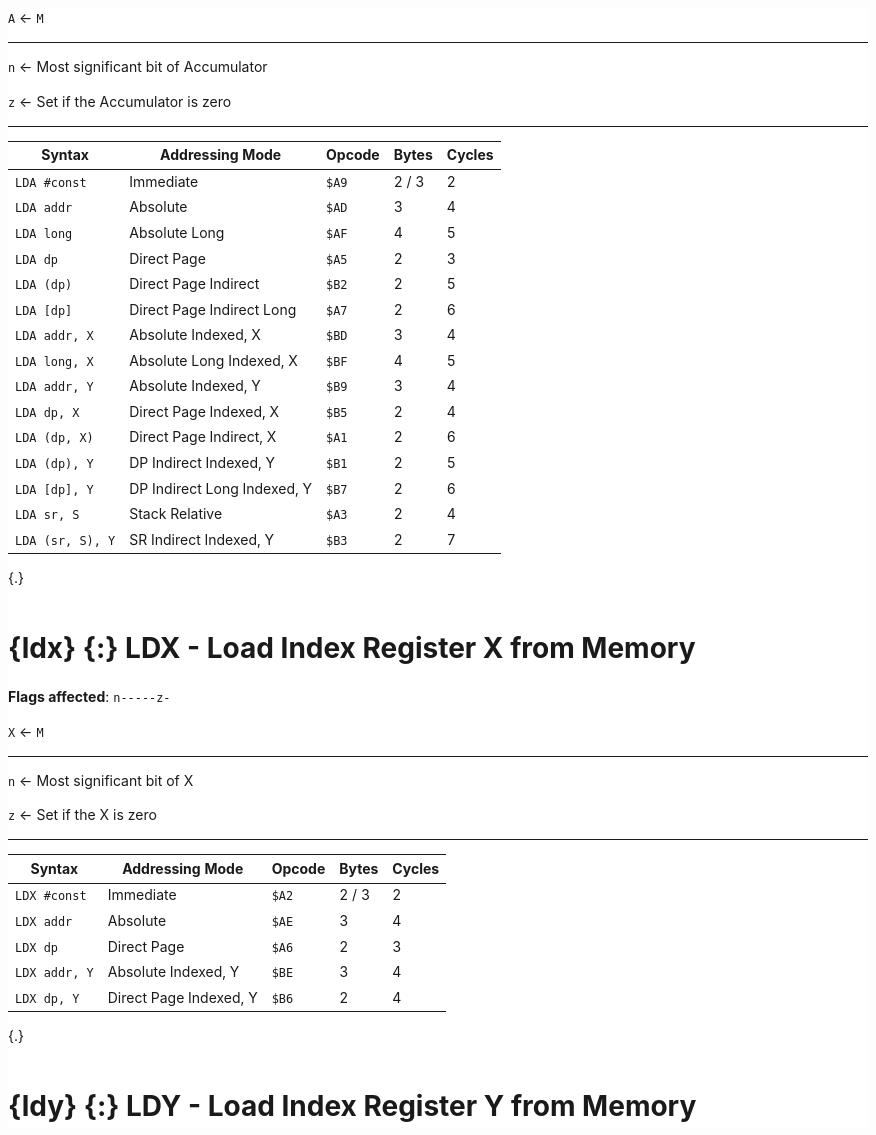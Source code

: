 `A` ← `M`

---
`n` ← Most significant bit of Accumulator

`z` ← Set if the Accumulator is zero

---
Syntax          | Addressing Mode           | Opcode| Bytes | Cycles |
----------------|---------------------------|-------|-------|--------|
`LDA #const`      | Immediate                 | `$A9`   | 2 / 3 | 2 |
`LDA addr`        | Absolute                  | `$AD`   | 3     | 4 |
`LDA long`        | Absolute Long             | `$AF`   | 4     | 5 |
`LDA dp`          | Direct Page               | `$A5`   | 2     | 3 |
`LDA (dp)`        | Direct Page Indirect      | `$B2`   | 2     | 5 |
`LDA [dp]`        | Direct Page Indirect Long | `$A7`   | 2     | 6 |
`LDA addr, X`     | Absolute Indexed, X       | `$BD`   | 3     | 4 |
`LDA long, X`     | Absolute Long Indexed, X  | `$BF`   | 4     | 5 |
`LDA addr, Y`     | Absolute Indexed, Y       | `$B9`   | 3     | 4 |
`LDA dp, X`       | Direct Page Indexed, X    | `$B5`   | 2     | 4 |
`LDA (dp, X)`     | Direct Page Indirect, X   | `$A1`   | 2     | 6 |
`LDA (dp), Y`     | DP Indirect Indexed, Y    | `$B1`   | 2     | 5 |
`LDA [dp], Y`     | DP Indirect Long Indexed, Y | `$B7` | 2     | 6 |
`LDA sr, S`       | Stack Relative            | `$A3`   | 2     | 4 |
`LDA (sr, S), Y`  | SR Indirect Indexed, Y    | `$B3`   | 2     | 7 |
{.}

{ldx}
{:}
LDX - Load Index Register X from Memory
=======================================

**Flags affected**: `n-----z-`

`X` ← `M`

---
`n` ← Most significant bit of X

`z` ← Set if the X is zero

---
Syntax          | Addressing Mode           | Opcode| Bytes | Cycles |
----------------|---------------------------|-------|-------|--------|
`LDX #const`      | Immediate                 | `$A2`   | 2 / 3 | 2 |
`LDX addr`        | Absolute                  | `$AE`   | 3     | 4 |
`LDX dp`          | Direct Page               | `$A6`   | 2     | 3 |
`LDX addr, Y`     | Absolute Indexed, Y       | `$BE`   | 3     | 4 |
`LDX dp, Y`       | Direct Page Indexed, Y    | `$B6`   | 2     | 4 |
{.}

{ldy}
{:}
LDY - Load Index Register Y from Memory
=======================================


[^mvp-more-positive]: MVP more positive source: W65C816S 8/16–bit Microprocessor Datasheet,